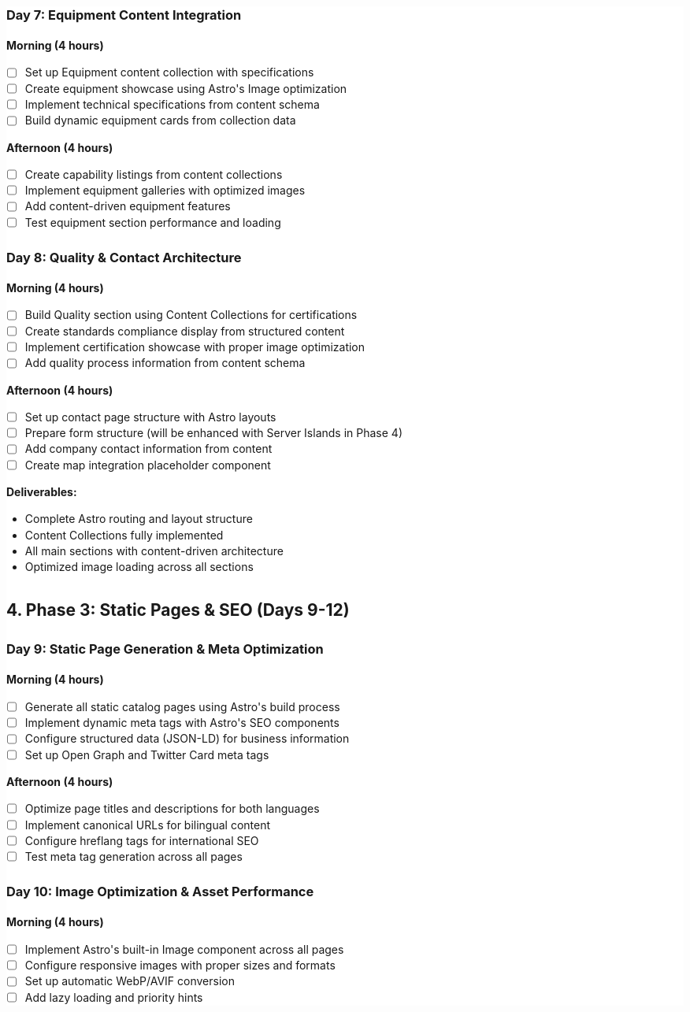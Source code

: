 ### Day 7: Equipment Content Integration
**Morning (4 hours)**
- [ ] Set up Equipment content collection with specifications
- [ ] Create equipment showcase using Astro's Image optimization
- [ ] Implement technical specifications from content schema
- [ ] Build dynamic equipment cards from collection data

**Afternoon (4 hours)**
- [ ] Create capability listings from content collections
- [ ] Implement equipment galleries with optimized images
- [ ] Add content-driven equipment features
- [ ] Test equipment section performance and loading

### Day 8: Quality & Contact Architecture
**Morning (4 hours)**
- [ ] Build Quality section using Content Collections for certifications
- [ ] Create standards compliance display from structured content
- [ ] Implement certification showcase with proper image optimization
- [ ] Add quality process information from content schema

**Afternoon (4 hours)**
- [ ] Set up contact page structure with Astro layouts
- [ ] Prepare form structure (will be enhanced with Server Islands in Phase 4)
- [ ] Add company contact information from content
- [ ] Create map integration placeholder component

**Deliverables:**
- Complete Astro routing and layout structure
- Content Collections fully implemented
- All main sections with content-driven architecture
- Optimized image loading across all sections

## 4. Phase 3: Static Pages & SEO (Days 9-12)

### Day 9: Static Page Generation & Meta Optimization
**Morning (4 hours)**
- [ ] Generate all static catalog pages using Astro's build process
- [ ] Implement dynamic meta tags with Astro's SEO components
- [ ] Configure structured data (JSON-LD) for business information
- [ ] Set up Open Graph and Twitter Card meta tags

**Afternoon (4 hours)**
- [ ] Optimize page titles and descriptions for both languages
- [ ] Implement canonical URLs for bilingual content
- [ ] Configure hreflang tags for international SEO
- [ ] Test meta tag generation across all pages

### Day 10: Image Optimization & Asset Performance
**Morning (4 hours)**
- [ ] Implement Astro's built-in Image component across all pages
- [ ] Configure responsive images with proper sizes and formats
- [ ] Set up automatic WebP/AVIF conversion
- [ ] Add lazy loading and priority hints
